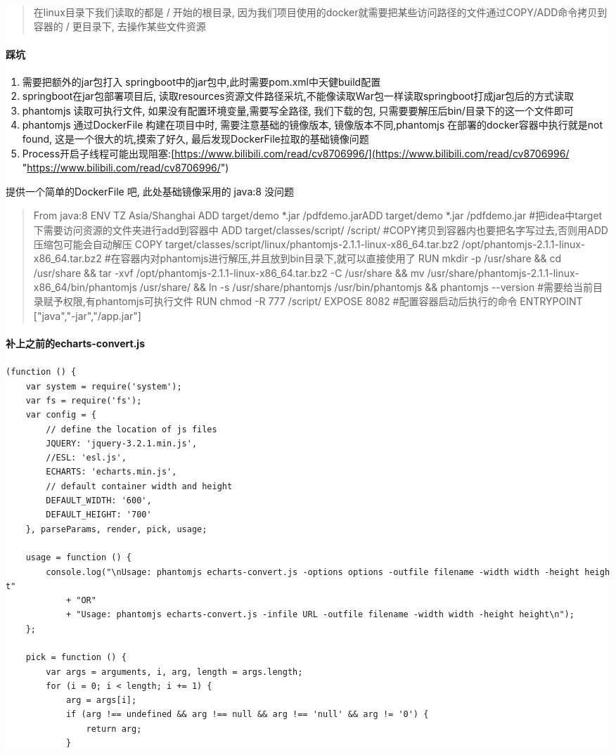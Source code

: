 > 在linux目录下我们读取的都是 /  开始的根目录, 因为我们项目使用的docker就需要把某些访问路径的文件通过COPY/ADD命令拷贝到 容器的 / 更目录下, 去操作某些文件资源

#### 踩坑

1.  需要把额外的jar包打入 springboot中的jar包中,此时需要pom.xml中天健build配置
2.  springboot在jar包部署项目后, 读取resources资源文件路径采坑,不能像读取War包一样读取springboot打成jar包后的方式读取
3.  phantomjs 读取可执行文件, 如果没有配置环境变量,需要写全路径, 我们下载的包, 只需要要解压后bin/目录下的这一个文件即可
4.  phantomjs 通过DockerFile 构建在项目中时, 需要注意基础的镜像版本, 镜像版本不同,phantomjs 在部署的docker容器中执行就是not found, 这是一个很大的坑,摸索了好久, 最后发现DockerFile拉取的基础镜像问题
5.  Process开启子线程可能出现阻塞:[https://www.bilibili.com/read/cv8706996/](https://www.bilibili.com/read/cv8706996/ "https://www.bilibili.com/read/cv8706996/")

提供一个简单的DockerFile 吧, 此处基础镜像采用的 java:8 没问题

> From java:8
> ENV TZ Asia/Shanghai
> ADD target/demo \*.jar /pdfdemo.jarADD target/demo \*.jar /pdfdemo.jar
> \#把idea中target下需要访问资源的文件夹进行add到容器中
> ADD target/classes/script/  /script/
> \#COPY拷贝到容器内也要把名字写过去,否则用ADD压缩包可能会自动解压
> COPY target/classes/script/linux/phantomjs-2.1.1-linux-x86\_64.tar.bz2    /opt/phantomjs-2.1.1-linux-x86\_64.tar.bz2
> \#在容器内对phantomjs进行解压,并且放到bin目录下,就可以直接使用了
> RUN mkdir -p /usr/share &&&#x20;
> cd /usr/share&#x20;
> && tar -xvf /opt/phantomjs-2.1.1-linux-x86\_64.tar.bz2 -C /usr/share&#x20;
> && mv /usr/share/phantomjs-2.1.1-linux-x86\_64/bin/phantomjs /usr/share/&#x20;
> && ln -s /usr/share/phantomjs /usr/bin/phantomjs&#x20;
> && phantomjs --version
> \#需要给当前目录赋予权限,有phantomjs可执行文件
> RUN chmod -R 777 /script/
> EXPOSE 8082
> \#配置容器启动后执行的命令
> ENTRYPOINT \["java","-jar","/app.jar"]

#### 补上之前的echarts-convert.js

```纯文本
(function () {
    var system = require('system');
    var fs = require('fs');
    var config = {
        // define the location of js files
        JQUERY: 'jquery-3.2.1.min.js',
        //ESL: 'esl.js',
        ECHARTS: 'echarts.min.js',
        // default container width and height
        DEFAULT_WIDTH: '600',
        DEFAULT_HEIGHT: '700'
    }, parseParams, render, pick, usage;

    usage = function () {
        console.log("\nUsage: phantomjs echarts-convert.js -options options -outfile filename -width width -height height"
            + "OR"
            + "Usage: phantomjs echarts-convert.js -infile URL -outfile filename -width width -height height\n");
    };

    pick = function () {
        var args = arguments, i, arg, length = args.length;
        for (i = 0; i < length; i += 1) {
            arg = args[i];
            if (arg !== undefined && arg !== null && arg !== 'null' && arg != '0') {
                return arg;
            }
```